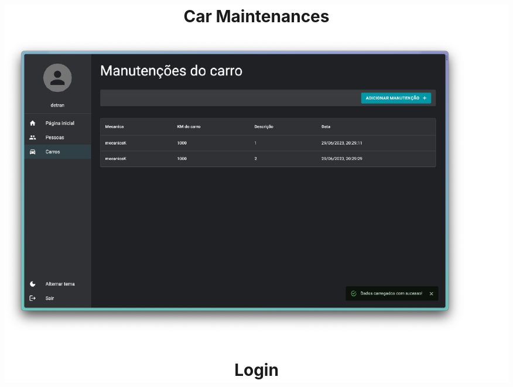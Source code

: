 </p>

<p align="center">
    <h1 align="center">Car Maintenances</h2>
    <img src="./images/prints/car_maintenances.png" height="500">
</p>

<p align="center">
    <h1 align="center">Login</h2>